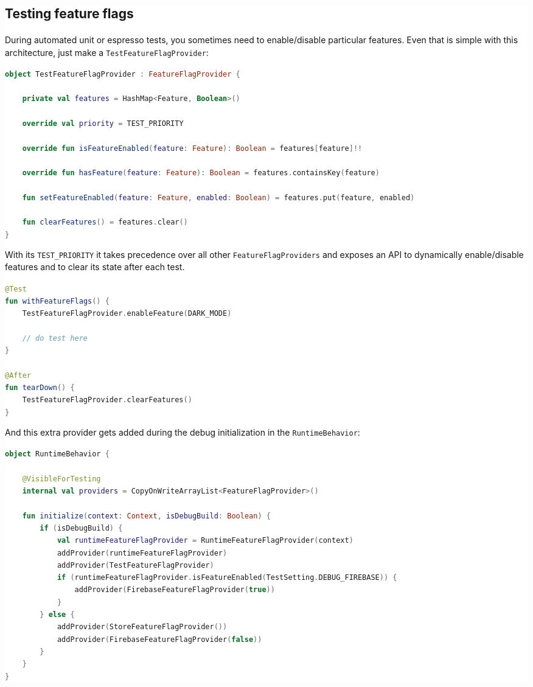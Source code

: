 ## Testing feature flags
During automated unit or espresso tests, you sometimes need to enable/disable particular features. Even that is simple with this architecture, just make a `TestFeatureFlagProvider`:

```kotlin
object TestFeatureFlagProvider : FeatureFlagProvider {

    private val features = HashMap<Feature, Boolean>()

    override val priority = TEST_PRIORITY

    override fun isFeatureEnabled(feature: Feature): Boolean = features[feature]!!

    override fun hasFeature(feature: Feature): Boolean = features.containsKey(feature)

    fun setFeatureEnabled(feature: Feature, enabled: Boolean) = features.put(feature, enabled)

    fun clearFeatures() = features.clear()
}
```

With its `TEST_PRIORITY` it takes precedence over all other `FeatureFlagProviders` and exposes an API to dynamically enable/disable features and to clear its state after each test.

```kotlin
@Test
fun withFeatureFlags() {
    TestFeatureFlagProvider.enableFeature(DARK_MODE)

    // do test here
}

@After
fun tearDown() {
    TestFeatureFlagProvider.clearFeatures()
}
```

And this extra provider gets added during the debug initialization in the `RuntimeBehavior`:

```kotlin
object RuntimeBehavior {

    @VisibleForTesting
    internal val providers = CopyOnWriteArrayList<FeatureFlagProvider>()

    fun initialize(context: Context, isDebugBuild: Boolean) {
        if (isDebugBuild) {
            val runtimeFeatureFlagProvider = RuntimeFeatureFlagProvider(context)
            addProvider(runtimeFeatureFlagProvider)
            addProvider(TestFeatureFlagProvider)
            if (runtimeFeatureFlagProvider.isFeatureEnabled(TestSetting.DEBUG_FIREBASE)) {
                addProvider(FirebaseFeatureFlagProvider(true))
            }
        } else {
            addProvider(StoreFeatureFlagProvider())
            addProvider(FirebaseFeatureFlagProvider(false))
        }
    }
}
```
